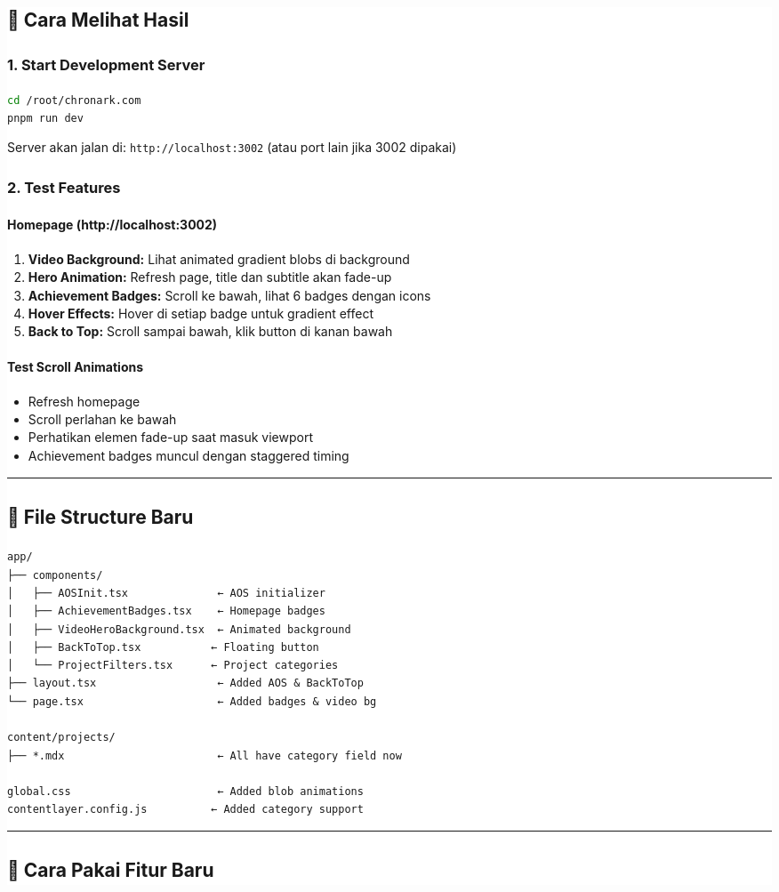 
## 🚀 Cara Melihat Hasil

### 1. Start Development Server
```bash
cd /root/chronark.com
pnpm run dev
```

Server akan jalan di: `http://localhost:3002` (atau port lain jika 3002 dipakai)

### 2. Test Features

#### Homepage (http://localhost:3002)
1. **Video Background:** Lihat animated gradient blobs di background
2. **Hero Animation:** Refresh page, title dan subtitle akan fade-up
3. **Achievement Badges:** Scroll ke bawah, lihat 6 badges dengan icons
4. **Hover Effects:** Hover di setiap badge untuk gradient effect
5. **Back to Top:** Scroll sampai bawah, klik button di kanan bawah

#### Test Scroll Animations
- Refresh homepage
- Scroll perlahan ke bawah
- Perhatikan elemen fade-up saat masuk viewport
- Achievement badges muncul dengan staggered timing

---

## 📂 File Structure Baru

```
app/
├── components/
│   ├── AOSInit.tsx              ← AOS initializer
│   ├── AchievementBadges.tsx    ← Homepage badges
│   ├── VideoHeroBackground.tsx  ← Animated background
│   ├── BackToTop.tsx           ← Floating button
│   └── ProjectFilters.tsx      ← Project categories
├── layout.tsx                   ← Added AOS & BackToTop
└── page.tsx                     ← Added badges & video bg

content/projects/
├── *.mdx                        ← All have category field now

global.css                       ← Added blob animations
contentlayer.config.js          ← Added category support
```

---

## 🎨 Cara Pakai Fitur Baru
